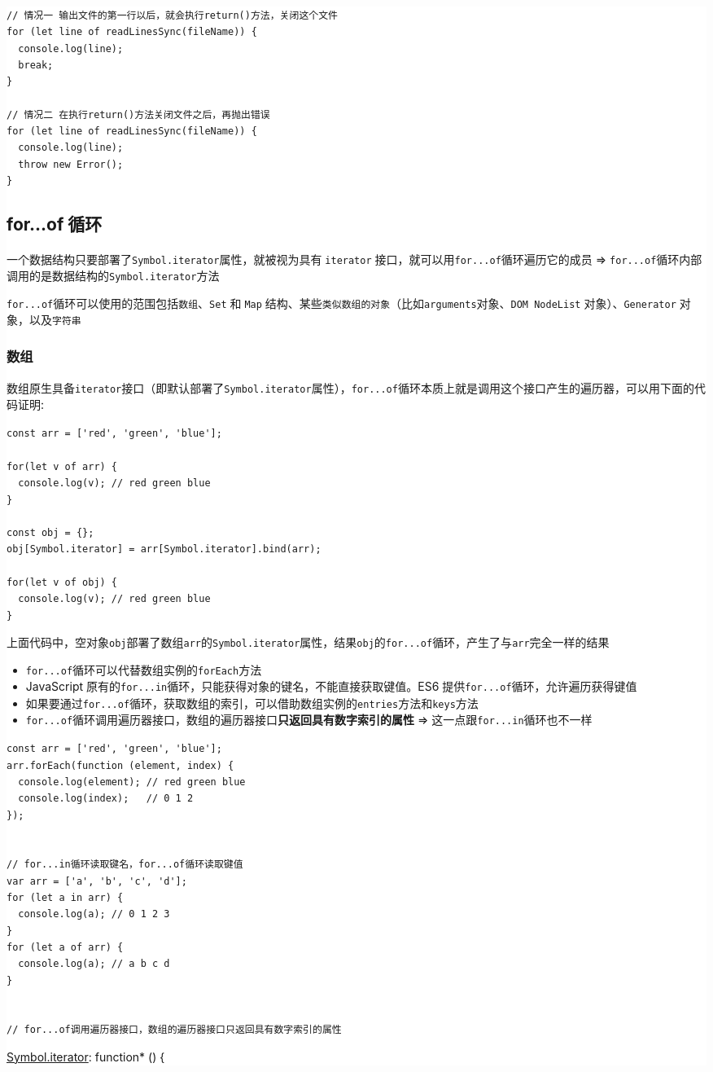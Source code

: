 ``` JS
// 情况一 输出文件的第一行以后，就会执行return()方法，关闭这个文件
for (let line of readLinesSync(fileName)) {
  console.log(line);
  break;
}

// 情况二 在执行return()方法关闭文件之后，再抛出错误
for (let line of readLinesSync(fileName)) {
  console.log(line);
  throw new Error();
}
```

## for...of 循环

一个数据结构只要部署了`Symbol.iterator`属性，就被视为具有 `iterator` 接口，就可以用`for...of`循环遍历它的成员 => `for...of`循环内部调用的是数据结构的`Symbol.iterator`方法

`for...of`循环可以使用的范围包括`数组`、`Set` 和 `Map` 结构、某些`类似数组的对象`（比如`arguments`对象、`DOM NodeList` 对象）、`Generator` 对象，以及`字符串`

### 数组

数组原生具备`iterator`接口（即默认部署了`Symbol.iterator`属性），`for...of`循环本质上就是调用这个接口产生的遍历器，可以用下面的代码证明:

``` JS
const arr = ['red', 'green', 'blue'];

for(let v of arr) {
  console.log(v); // red green blue
}

const obj = {};
obj[Symbol.iterator] = arr[Symbol.iterator].bind(arr);

for(let v of obj) {
  console.log(v); // red green blue
}
```

上面代码中，空对象`obj`部署了数组`arr`的`Symbol.iterator`属性，结果`obj`的`for...of`循环，产生了与`arr`完全一样的结果

- `for...of`循环可以代替数组实例的`forEach`方法
- JavaScript 原有的`for...in`循环，只能获得对象的键名，不能直接获取键值。ES6 提供`for...of`循环，允许遍历获得键值
- 如果要通过`for...of`循环，获取数组的索引，可以借助数组实例的`entries`方法和`keys`方法
- `for...of`循环调用遍历器接口，数组的遍历器接口**只返回具有数字索引的属性** => 这一点跟`for...in`循环也不一样

``` JS
const arr = ['red', 'green', 'blue'];
arr.forEach(function (element, index) {
  console.log(element); // red green blue
  console.log(index);   // 0 1 2
});


// for...in循环读取键名，for...of循环读取键值
var arr = ['a', 'b', 'c', 'd'];
for (let a in arr) {
  console.log(a); // 0 1 2 3
}
for (let a of arr) {
  console.log(a); // a b c d
}


// for...of调用遍历器接口，数组的遍历器接口只返回具有数字索引的属性
```

  [Symbol.iterator]: Array.prototype[Symbol.iterator]
  [Symbol.iterator]: Array.prototype[Symbol.iterator]
  [Symbol.iterator]: function* () {